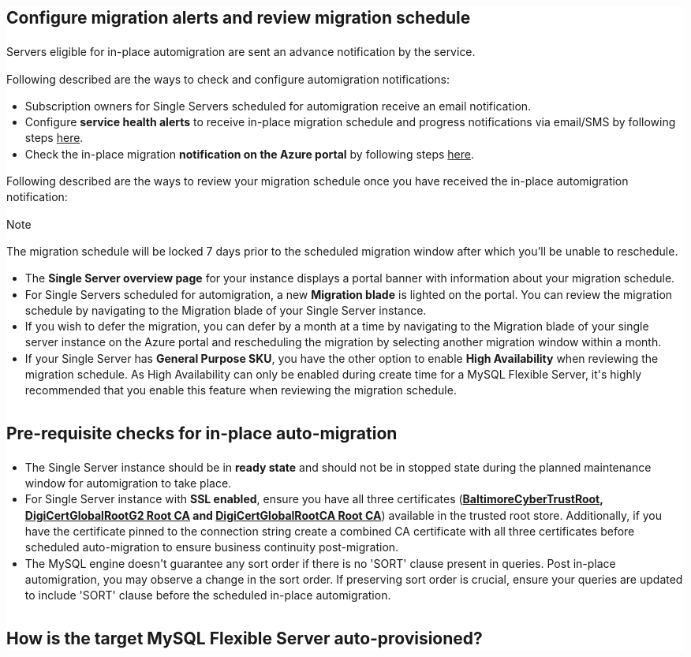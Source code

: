 ## Configure migration alerts and review migration schedule

Servers eligible for in-place automigration are sent an advance notification by the service.

Following described are the ways to check and configure automigration notifications:

* Subscription owners for Single Servers scheduled for automigration receive an email notification.
* Configure **service health alerts** to receive in-place migration schedule and progress notifications via email/SMS by following steps [here](../single-server/concepts-planned-maintenance-notification.md#to-receive-planned-maintenance-notification).
* Check the in-place migration **notification on the Azure portal** by following steps [here](../single-server/concepts-planned-maintenance-notification.md#check-planned-maintenance-notification-from-azure-portal).

Following described are the ways to review your migration schedule once you have received the in-place automigration notification:

> [!NOTE]
> The migration schedule will be locked 7 days prior to the scheduled migration window after which you’ll be unable to reschedule.

* The **Single Server overview page** for your instance displays a portal banner with information about your migration schedule.
* For Single Servers scheduled for automigration, a new **Migration blade** is lighted on the portal. You can review the migration schedule by navigating to the Migration blade of your Single Server instance.
* If you wish to defer the migration, you can defer by a month at a time by navigating to the Migration blade of your single server instance on the Azure portal and rescheduling the migration by selecting another migration window within a month.
* If your Single Server has **General Purpose SKU**, you have the other option to enable **High Availability** when reviewing the migration schedule. As High Availability can only be enabled during create time for a MySQL Flexible Server, it's highly recommended that you enable this feature when reviewing the migration schedule.

## Pre-requisite checks for in-place auto-migration

* The Single Server instance should be in **ready state** and should not be in stopped state during the planned maintenance window for automigration to take place.
* For Single Server instance with **SSL enabled**, ensure you have all three certificates (**[BaltimoreCyberTrustRoot](https://www.digicert.com/CACerts/BaltimoreCyberTrustRoot.crt.pem), [DigiCertGlobalRootG2 Root CA](https://cacerts.digicert.com/DigiCertGlobalRootG2.crt.pem) and [DigiCertGlobalRootCA Root CA](https://dl.cacerts.digicert.com/DigiCertGlobalRootCA.crt.pem)**) available in the trusted root store. Additionally, if you have the certificate pinned to the connection string create a combined CA certificate with all three certificates before scheduled auto-migration to ensure business continuity post-migration.
* The MySQL engine doesn't guarantee any sort order if there is no 'SORT' clause present in queries. Post in-place automigration, you may observe a change in the sort order. If preserving sort order is crucial, ensure your queries are updated to include 'SORT' clause before the scheduled in-place automigration.

## How is the target MySQL Flexible Server auto-provisioned?
